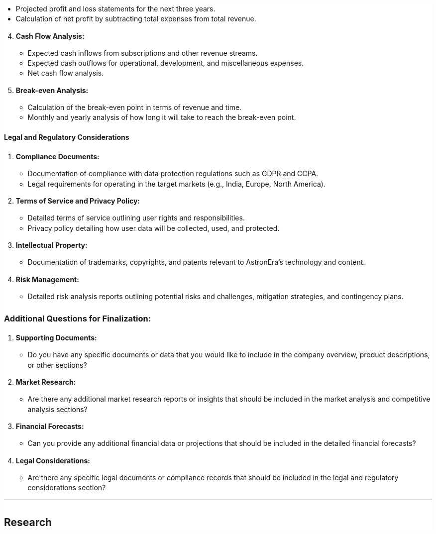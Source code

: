    - Projected profit and loss statements for the next three years.
   - Calculation of net profit by subtracting total expenses from total revenue.

4. **Cash Flow Analysis:**

   - Expected cash inflows from subscriptions and other revenue streams.
   - Expected cash outflows for operational, development, and miscellaneous expenses.
   - Net cash flow analysis.

5. **Break-even Analysis:**
   - Calculation of the break-even point in terms of revenue and time.
   - Monthly and yearly analysis of how long it will take to reach the break-even point.

#### Legal and Regulatory Considerations

1. **Compliance Documents:**

   - Documentation of compliance with data protection regulations such as GDPR and CCPA.
   - Legal requirements for operating in the target markets (e.g., India, Europe, North America).

2. **Terms of Service and Privacy Policy:**

   - Detailed terms of service outlining user rights and responsibilities.
   - Privacy policy detailing how user data will be collected, used, and protected.

3. **Intellectual Property:**

   - Documentation of trademarks, copyrights, and patents relevant to AstronEra’s technology and content.

4. **Risk Management:**
   - Detailed risk analysis reports outlining potential risks and challenges, mitigation strategies, and contingency plans.

### Additional Questions for Finalization:

1. **Supporting Documents:**

   - Do you have any specific documents or data that you would like to include in the company overview, product descriptions, or other sections?

2. **Market Research:**

   - Are there any additional market research reports or insights that should be included in the market analysis and competitive analysis sections?

3. **Financial Forecasts:**

   - Can you provide any additional financial data or projections that should be included in the detailed financial forecasts?

4. **Legal Considerations:**
   - Are there any specific legal documents or compliance records that should be included in the legal and regulatory considerations section?

---

## Research

